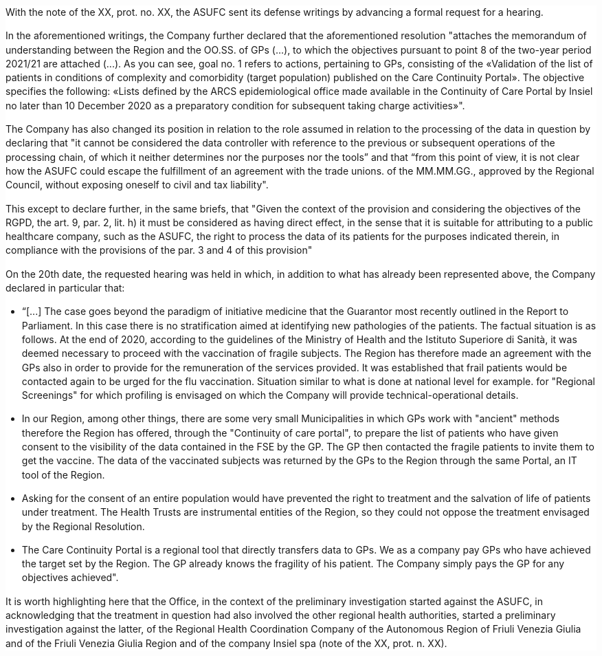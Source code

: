 With the note of the XX, prot. no. XX, the ASUFC sent its defense writings by advancing a formal request for a hearing.

In the aforementioned writings, the Company further declared that the aforementioned resolution "attaches the memorandum of understanding between the Region and the OO.SS. of GPs (...), to which the objectives pursuant to point 8 of the two-year period 2021/21 are attached (...). As you can see, goal no. 1 refers to actions, pertaining to GPs, consisting of the «Validation of the list of patients in conditions of complexity and comorbidity (target population) published on the Care Continuity Portal». The objective specifies the following: «Lists defined by the ARCS epidemiological office made available in the Continuity of Care Portal by Insiel no later than 10 December 2020 as a preparatory condition for subsequent taking charge activities»".

The Company has also changed its position in relation to the role assumed in relation to the processing of the data in question by declaring that "it cannot be considered the data controller with reference to the previous or subsequent operations of the processing chain, of which it neither determines nor the purposes nor the tools” and that “from this point of view, it is not clear how the ASUFC could escape the fulfillment of an agreement with the trade unions. of the MM.MM.GG., approved by the Regional Council, without exposing oneself to civil and tax liability".

This except to declare further, in the same briefs, that "Given the context of the provision and considering the objectives of the RGPD, the art. 9, par. 2, lit. h) it must be considered as having direct effect, in the sense that it is suitable for attributing to a public healthcare company, such as the ASUFC, the right to process the data of its patients for the purposes indicated therein, in compliance with the provisions of the par. 3 and 4 of this provision"

On the 20th date, the requested hearing was held in which, in addition to what has already been represented above, the Company declared in particular that:

- “\[...\] The case goes beyond the paradigm of initiative medicine that the Guarantor most recently outlined in the Report to Parliament. In this case there is no stratification aimed at identifying new pathologies of the patients. The factual situation is as follows. At the end of 2020, according to the guidelines of the Ministry of Health and the Istituto Superiore di Sanità, it was deemed necessary to proceed with the vaccination of fragile subjects. The Region has therefore made an agreement with the GPs also in order to provide for the remuneration of the services provided. It was established that frail patients would be contacted again to be urged for the flu vaccination. Situation similar to what is done at national level for example. for "Regional Screenings" for which profiling is envisaged on which the Company will provide technical-operational details.

- In our Region, among other things, there are some very small Municipalities in which GPs work with "ancient" methods therefore the Region has offered, through the "Continuity of care portal", to prepare the list of patients who have given consent to the visibility of the data contained in the FSE by the GP. The GP then contacted the fragile patients to invite them to get the vaccine. The data of the vaccinated subjects was returned by the GPs to the Region through the same Portal, an IT tool of the Region.

- Asking for the consent of an entire population would have prevented the right to treatment and the salvation of life of patients under treatment. The Health Trusts are instrumental entities of the Region, so they could not oppose the treatment envisaged by the Regional Resolution.

- The Care Continuity Portal is a regional tool that directly transfers data to GPs. We as a company pay GPs who have achieved the target set by the Region. The GP already knows the fragility of his patient. The Company simply pays the GP for any objectives achieved".

It is worth highlighting here that the Office, in the context of the preliminary investigation started against the ASUFC, in acknowledging that the treatment in question had also involved the other regional health authorities, started a preliminary investigation against the latter, of the Regional Health Coordination Company of the Autonomous Region of Friuli Venezia Giulia and of the Friuli Venezia Giulia Region and of the company Insiel spa (note of the XX, prot. n. XX).
